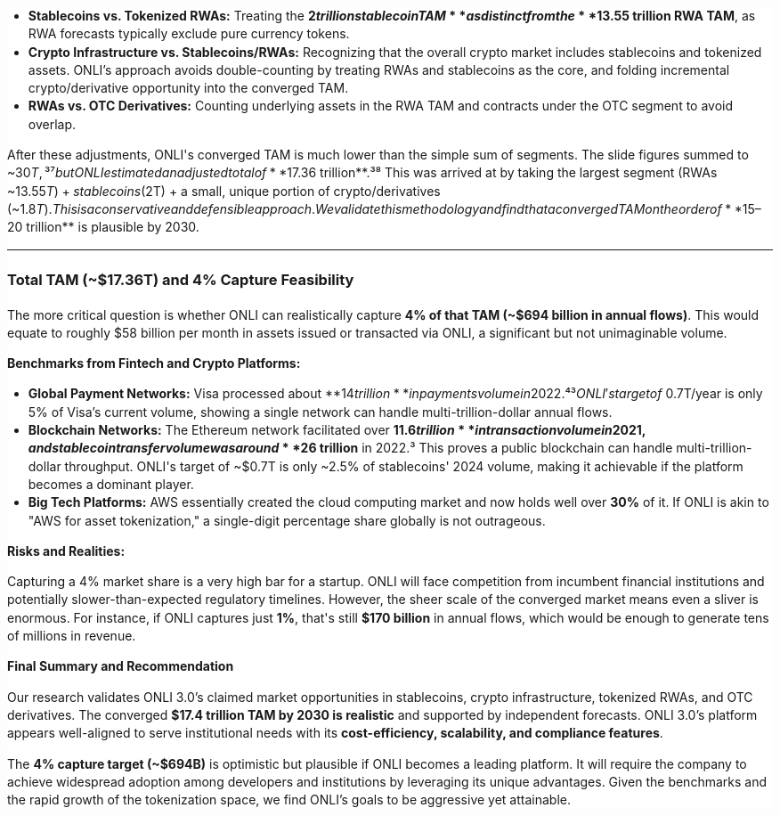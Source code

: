 * **Stablecoins vs. Tokenized RWAs:** Treating the **$2 trillion stablecoin TAM** as distinct from the **$13.55 trillion RWA TAM**, as RWA forecasts typically exclude pure currency tokens.
* **Crypto Infrastructure vs. Stablecoins/RWAs:** Recognizing that the overall crypto market includes stablecoins and tokenized assets. ONLI’s approach avoids double-counting by treating RWAs and stablecoins as the core, and folding incremental crypto/derivative opportunity into the converged TAM.
* **RWAs vs. OTC Derivatives:** Counting underlying assets in the RWA TAM and contracts under the OTC segment to avoid overlap.

After these adjustments, ONLI's converged TAM is much lower than the simple sum of segments. The slide figures summed to ~$30T,³⁷ but ONLI estimated an adjusted total of **$17.36 trillion**.³⁸ This was arrived at by taking the largest segment (RWAs ~$13.55T) + stablecoins ($2T) + a small, unique portion of crypto/derivatives (~$1.8T). This is a conservative and defensible approach. We validate this methodology and find that a converged TAM on the order of **$15–20 trillion** is plausible by 2030.

---

### **Total TAM (~$17.36T) and 4% Capture Feasibility**

The more critical question is whether ONLI can realistically capture **4% of that TAM (~$694 billion in annual flows)**. This would equate to roughly $58 billion per month in assets issued or transacted via ONLI, a significant but not unimaginable volume.

**Benchmarks from Fintech and Crypto Platforms:**

* **Global Payment Networks:** Visa processed about **$14 trillion** in payments volume in 2022.⁴³ ONLI's target of ~$0.7T/year is only 5% of Visa’s current volume, showing a single network can handle multi-trillion-dollar annual flows.
* **Blockchain Networks:** The Ethereum network facilitated over **$11.6 trillion** in transaction volume in 2021, and stablecoin transfer volume was around **$26 trillion** in 2022.³ This proves a public blockchain can handle multi-trillion-dollar throughput. ONLI's target of ~$0.7T is only ~2.5% of stablecoins' 2024 volume, making it achievable if the platform becomes a dominant player.
* **Big Tech Platforms:** AWS essentially created the cloud computing market and now holds well over **30%** of it. If ONLI is akin to "AWS for asset tokenization," a single-digit percentage share globally is not outrageous.

**Risks and Realities:**

Capturing a 4% market share is a very high bar for a startup. ONLI will face competition from incumbent financial institutions and potentially slower-than-expected regulatory timelines. However, the sheer scale of the converged market means even a sliver is enormous. For instance, if ONLI captures just **1%**, that's still **$170 billion** in annual flows, which would be enough to generate tens of millions in revenue.

**Final Summary and Recommendation**

Our research validates ONLI 3.0’s claimed market opportunities in stablecoins, crypto infrastructure, tokenized RWAs, and OTC derivatives. The converged **$17.4 trillion TAM by 2030 is realistic** and supported by independent forecasts. ONLI 3.0’s platform appears well-aligned to serve institutional needs with its **cost-efficiency, scalability, and compliance features**.

The **4% capture target (~$694B)** is optimistic but plausible if ONLI becomes a leading platform. It will require the company to achieve widespread adoption among developers and institutions by leveraging its unique advantages. Given the benchmarks and the rapid growth of the tokenization space, we find ONLI’s goals to be aggressive yet attainable.

